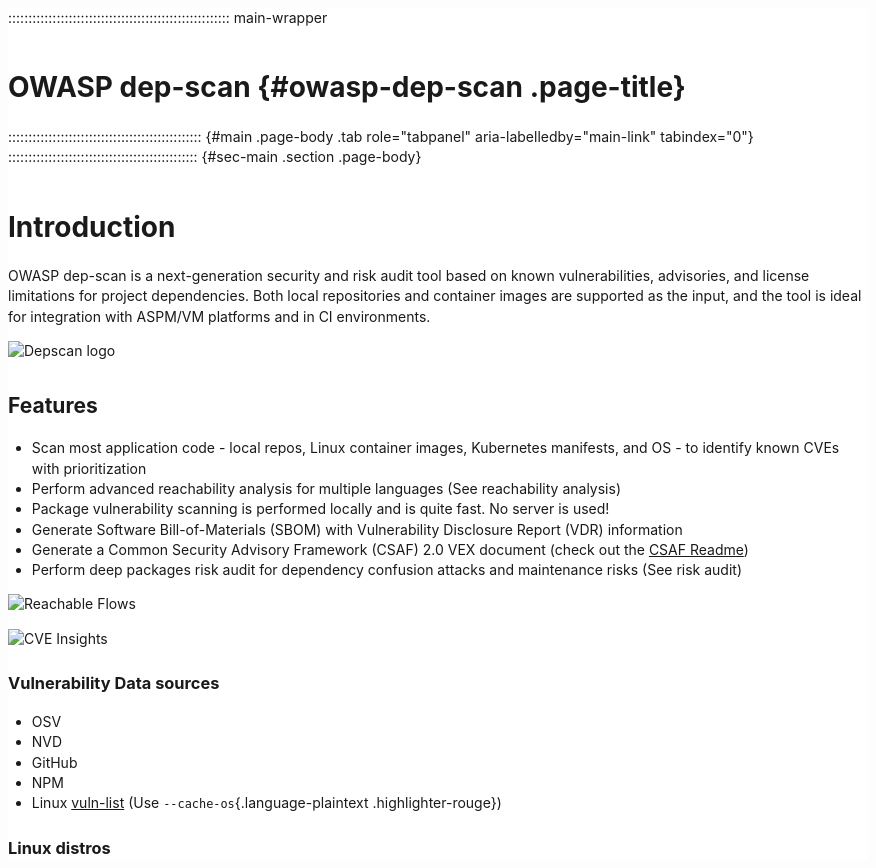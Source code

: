 ::::::::::::::::::::::::::::::::::::::::::::::::::::::: main-wrapper
# OWASP dep-scan {#owasp-dep-scan .page-title}

:::::::::::::::::::::::::::::::::::::::::::::::: {#main .page-body .tab role="tabpanel" aria-labelledby="main-link" tabindex="0"}
::::::::::::::::::::::::::::::::::::::::::::::: {#sec-main .section .page-body}
# Introduction

OWASP dep-scan is a next-generation security and risk audit tool based
on known vulnerabilities, advisories, and license limitations for
project dependencies. Both local repositories and container images are
supported as the input, and the tool is ideal for integration with
ASPM/VM platforms and in CI environments.

![Depscan logo](dep-scan.png)

## Features

- Scan most application code - local repos, Linux container images,
  Kubernetes manifests, and OS - to identify known CVEs with
  prioritization
- Perform advanced reachability analysis for multiple languages (See
  reachability analysis)
- Package vulnerability scanning is performed locally and is quite fast.
  No server is used!
- Generate Software Bill-of-Materials (SBOM) with Vulnerability
  Disclosure Report (VDR) information
- Generate a Common Security Advisory Framework (CSAF) 2.0 VEX document
  (check out the [CSAF
  Readme](https://github.com/owasp-dep-scan/dep-scan/blob/master/contrib/CSAF_README.md))
- Perform deep packages risk audit for dependency confusion attacks and
  maintenance risks (See risk audit)

![Reachable Flows](assets/images/depscan-flows.png)

![CVE Insights](assets/images/depscan-blog/6.jpg)

### Vulnerability Data sources

- OSV
- NVD
- GitHub
- NPM
- Linux [vuln-list](https://github.com/appthreat/vuln-list) (Use
  `--cache-os`{.language-plaintext .highlighter-rouge})

### Linux distros
